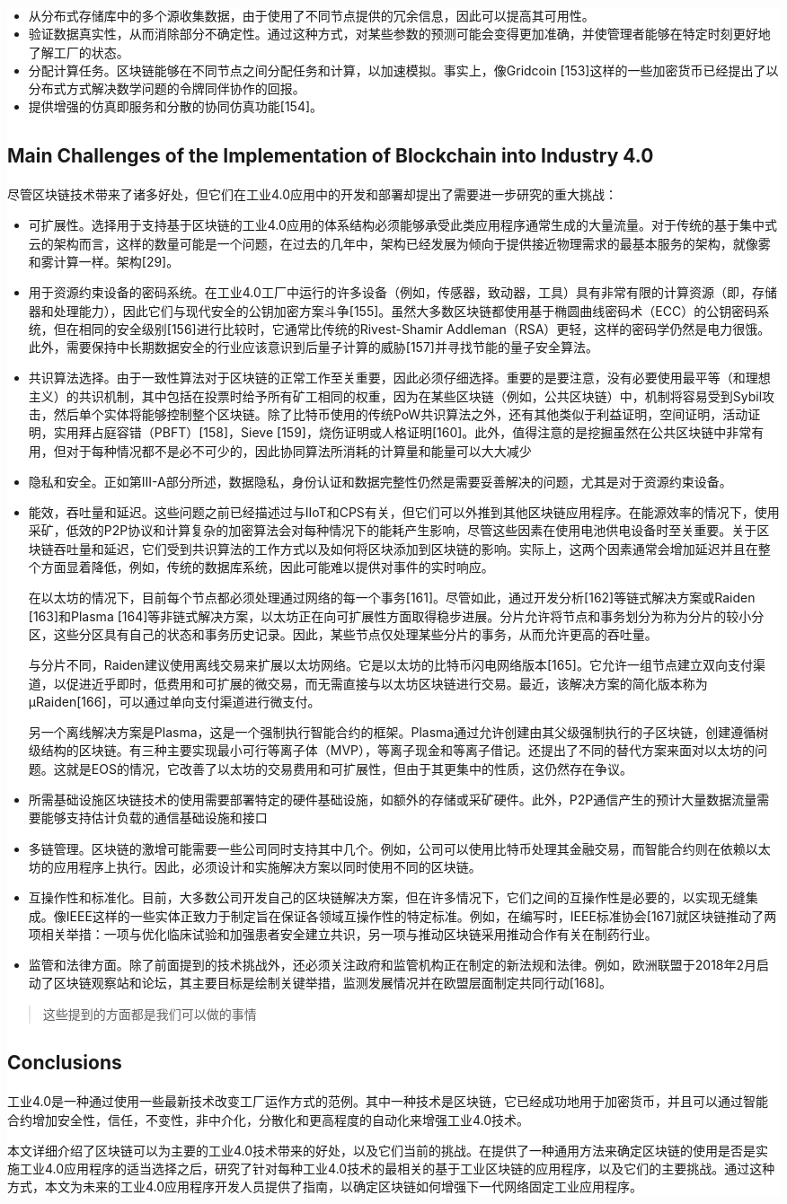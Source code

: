 - 从分布式存储库中的多个源收集数据，由于使用了不同节点提供的冗余信息，因此可以提高其可用性。
- 验证数据真实性，从而消除部分不确定性。通过这种方式，对某些参数的预测可能会变得更加准确，并使管理者能够在特定时刻更好地了解工厂的状态。
- 分配计算任务。区块链能够在不同节点之间分配任务和计算，以加速模拟。事实上，像Gridcoin [153]这样的一些加密货币已经提出了以分布式方式解决数学问题的令牌同伴协作的回报。
- 提供增强的仿真即服务和分散的协同仿真功能[154]。

## Main Challenges of the Implementation of Blockchain into Industry 4.0

尽管区块链技术带来了诸多好处，但它们在工业4.0应用中的开发和部署却提出了需要进一步研究的重大挑战：

- 可扩展性。选择用于支持基于区块链的工业4.0应用的体系结构必须能够承受此类应用程序通常生成的大量流量。对于传统的基于集中式云的架构而言，这样的数量可能是一个问题，在过去的几年中，架构已经发展为倾向于提供接近物理需求的最基本服务的架构，就像雾和雾计算一样。架构[29]。

- 用于资源约束设备的密码系统。在工业4.0工厂中运行的许多设备（例如，传感器，致动器，工具）具有非常有限的计算资源（即，存储器和处理能力），因此它们与现代安全的公钥加密方案斗争[155]。虽然大多数区块链都使用基于椭圆曲线密码术（ECC）的公钥密码系统，但在相同的安全级别[156]进行比较时，它通常比传统的Rivest-Shamir Addleman（RSA）更轻，这样的密码学仍然是电力很饿。此外，需要保持中长期数据安全的行业应该意识到后量子计算的威胁[157]并寻找节能的量子安全算法。

- 共识算法选择。由于一致性算法对于区块链的正常工作至关重要，因此必须仔细选择。重要的是要注意，没有必要使用最平等（和理想主义）的共识机制，其中包括在投票时给予所有矿工相同的权重，因为在某些区块链（例如，公共区块链）中，机制将容易受到Sybil攻击，然后单个实体将能够控制整个区块链。除了比特币使用的传统PoW共识算法之外，还有其他类似于利益证明，空间证明，活动证明，实用拜占庭容错（PBFT）[158]，Sieve [159]，烧伤证明或人格证明[160]。此外，值得注意的是挖掘虽然在公共区块链中非常有用，但对于每种情况都不是必不可少的，因此协同算法所消耗的计算量和能量可以大大减少

- 隐私和安全。正如第III-A部分所述，数据隐私，身份认证和数据完整性仍然是需要妥善解决的问题，尤其是对于资源约束设备。

- 能效，吞吐量和延迟。这些问题之前已经描述过与IIoT和CPS有关，但它们可以外推到其他区块链应用程序。在能源效率的情况下，使用采矿，低效的P2P协议和计算复杂的加密算法会对每种情况下的能耗产生影响，尽管这些因素在使用电池供电设备时至关重要。关于区块链吞吐量和延迟，它们受到共识算法的工作方式以及如何将区块添加到区块链的影响。实际上，这两个因素通常会增加延迟并且在整个方面显着降低，例如，传统的数据库系统，因此可能难以提供对事件的实时响应。

  在以太坊的情况下，目前每个节点都必须处理通过网络的每一个事务[161]。尽管如此，通过开发分析[162]等链式解决方案或Raiden [163]和Plasma [164]等非链式解决方案，以太坊正在向可扩展性方面取得稳步进展。分片允许将节点和事务划分为称为分片的较小分区，这些分区具有自己的状态和事务历史记录。因此，某些节点仅处理某些分片的事务，从而允许更高的吞吐量。

  与分片不同，Raiden建议使用离线交易来扩展以太坊网络。它是以太坊的比特币闪电网络版本[165]。它允许一组节点建立双向支付渠道，以促进近乎即时，低费用和可扩展的微交易，而无需直接与以太坊区块链进行交易。最近，该解决方案的简化版本称为μRaiden[166]，可以通过单向支付渠道进行微支付。

  另一个离线解决方案是Plasma，这是一个强制执行智能合约的框架。Plasma通过允许创建由其父级强制执行的子区块链，创建遵循树级结构的区块链。有三种主要实现最小可行等离子体（MVP），等离子现金和等离子借记。还提出了不同的替代方案来面对以太坊的问题。这就是EOS的情况，它改善了以太坊的交易费用和可扩展性，但由于其更集中的性质，这仍然存在争议。

- 所需基础设施区块链技术的使用需要部署特定的硬件基础设施，如额外的存储或采矿硬件。此外，P2P通信产生的预计大量数据流量需要能够支持估计负载的通信基础设施和接口

- 多链管理。区块链的激增可能需要一些公司同时支持其中几个。例如，公司可以使用比特币处理其金融交易，而智能合约则在依赖以太坊的应用程序上执行。因此，必须设计和实施解决方案以同时使用不同的区块链。

- 互操作性和标准化。目前，大多数公司开发自己的区块链解决方案，但在许多情况下，它们之间的互操作性是必要的，以实现无缝集成。像IEEE这样的一些实体正致力于制定旨在保证各领域互操作性的特定标准。例如，在编写时，IEEE标准协会[167]就区块链推动了两项相关举措：一项与优化临床试验和加强患者安全建立共识，另一项与推动区块链采用推动合作有关在制药行业。

- 监管和法律方面。除了前面提到的技术挑战外，还必须关注政府和监管机构正在制定的新法规和法律。例如，欧洲联盟于2018年2月启动了区块链观察站和论坛，其主要目标是绘制关键举措，监测发展情况并在欧盟层面制定共同行动[168]。

> 这些提到的方面都是我们可以做的事情

## Conclusions

工业4.0是一种通过使用一些最新技术改变工厂运作方式的范例。其中一种技术是区块链，它已经成功地用于加密货币，并且可以通过智能合约增加安全性，信任，不变性，非中介化，分散化和更高程度的自动化来增强工业4.0技术。

本文详细介绍了区块链可以为主要的工业4.0技术带来的好处，以及它们当前的挑战。在提供了一种通用方法来确定区块链的使用是否是实施工业4.0应用程序的适当选择之后，研究了针对每种工业4.0技术的最相关的基于工业区块链的应用程序，以及它们的主要挑战。通过这种方式，本文为未来的工业4.0应用程序开发人员提供了指南，以确定区块链如何增强下一代网络固定工业应用程序。